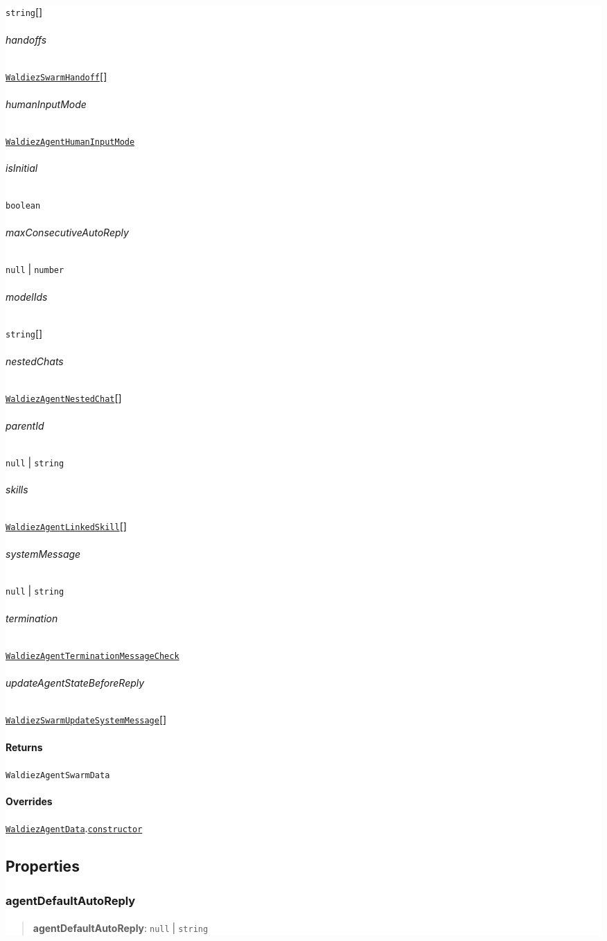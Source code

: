 `string`[]

###### handoffs

[`WaldiezSwarmHandoff`](../type-aliases/WaldiezSwarmHandoff.md)[]

###### humanInputMode

[`WaldiezAgentHumanInputMode`](../type-aliases/WaldiezAgentHumanInputMode.md)

###### isInitial

`boolean`

###### maxConsecutiveAutoReply

`null` \| `number`

###### modelIds

`string`[]

###### nestedChats

[`WaldiezAgentNestedChat`](../type-aliases/WaldiezAgentNestedChat.md)[]

###### parentId

`null` \| `string`

###### skills

[`WaldiezAgentLinkedSkill`](../type-aliases/WaldiezAgentLinkedSkill.md)[]

###### systemMessage

`null` \| `string`

###### termination

[`WaldiezAgentTerminationMessageCheck`](../type-aliases/WaldiezAgentTerminationMessageCheck.md)

###### updateAgentStateBeforeReply

[`WaldiezSwarmUpdateSystemMessage`](WaldiezSwarmUpdateSystemMessage.md)[]

#### Returns

`WaldiezAgentSwarmData`

#### Overrides

[`WaldiezAgentData`](WaldiezAgentData.md).[`constructor`](WaldiezAgentData.md#constructor)

## Properties

### agentDefaultAutoReply

> **agentDefaultAutoReply**: `null` \| `string`
